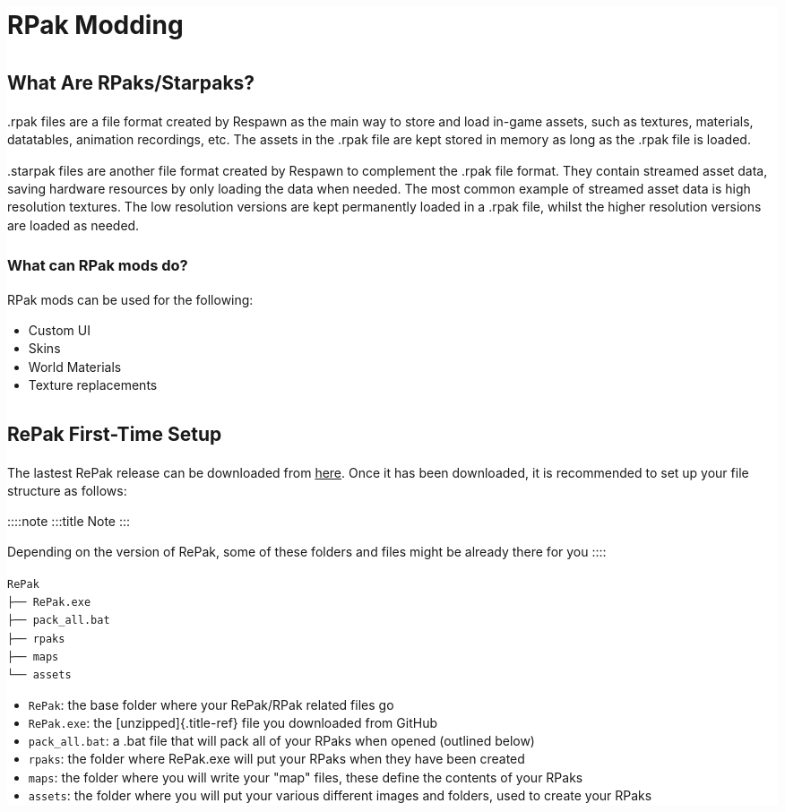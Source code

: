 # RPak Modding

## What Are RPaks/Starpaks?

.rpak files are a file format created by Respawn as the main way to
store and load in-game assets, such as textures, materials, datatables,
animation recordings, etc. The assets in the .rpak file are kept stored
in memory as long as the .rpak file is loaded.

.starpak files are another file format created by Respawn to complement
the .rpak file format. They contain streamed asset data, saving hardware
resources by only loading the data when needed. The most common example
of streamed asset data is high resolution textures. The low resolution
versions are kept permanently loaded in a .rpak file, whilst the higher
resolution versions are loaded as needed.

### What can RPak mods do?

RPak mods can be used for the following:

-   Custom UI
-   Skins
-   World Materials
-   Texture replacements

## RePak First-Time Setup

The lastest RePak release can be downloaded from
[here](https://github.com/r-ex/RePak/releases). Once it has been
downloaded, it is recommended to set up your file structure as follows:

::::note
:::title
Note
:::

Depending on the version of RePak, some of these folders and files might
be already there for you
::::

``` text
RePak
├── RePak.exe
├── pack_all.bat
├── rpaks
├── maps
└── assets
```

-   `RePak`: the base folder where your RePak/RPak related files go
-   `RePak.exe`: the [unzipped]{.title-ref} file you downloaded from
    GitHub
-   `pack_all.bat`: a .bat file that will pack all of your RPaks when
    opened (outlined below)
-   `rpaks`: the folder where RePak.exe will put your RPaks when they
    have been created
-   `maps`: the folder where you will write your \"map\" files, these
    define the contents of your RPaks
-   `assets`: the folder where you will put your various different
    images and folders, used to create your RPaks
